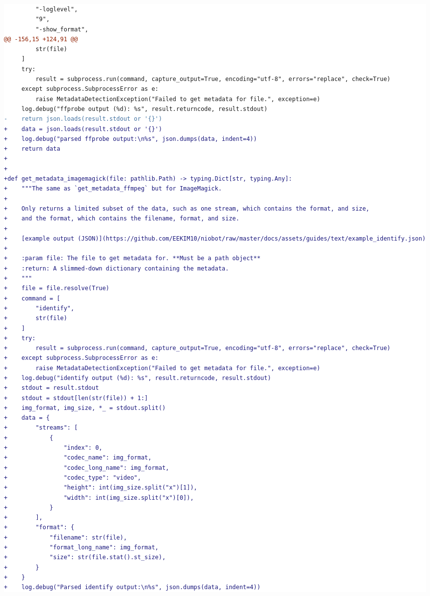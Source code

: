 ```diff
         "-loglevel",
         "9",
         "-show_format",
@@ -156,15 +124,91 @@
         str(file)
     ]
     try:
         result = subprocess.run(command, capture_output=True, encoding="utf-8", errors="replace", check=True)
     except subprocess.SubprocessError as e:
         raise MetadataDetectionException("Failed to get metadata for file.", exception=e)
     log.debug("ffprobe output (%d): %s", result.returncode, result.stdout)
-    return json.loads(result.stdout or '{}')
+    data = json.loads(result.stdout or '{}')
+    log.debug("parsed ffprobe output:\n%s", json.dumps(data, indent=4))
+    return data
+
+
+def get_metadata_imagemagick(file: pathlib.Path) -> typing.Dict[str, typing.Any]:
+    """The same as `get_metadata_ffmpeg` but for ImageMagick.
+
+    Only returns a limited subset of the data, such as one stream, which contains the format, and size,
+    and the format, which contains the filename, format, and size.
+
+    [example output (JSON)](https://github.com/EEKIM10/niobot/raw/master/docs/assets/guides/text/example_identify.json)
+
+    :param file: The file to get metadata for. **Must be a path object**
+    :return: A slimmed-down dictionary containing the metadata.
+    """
+    file = file.resolve(True)
+    command = [
+        "identify",
+        str(file)
+    ]
+    try:
+        result = subprocess.run(command, capture_output=True, encoding="utf-8", errors="replace", check=True)
+    except subprocess.SubprocessError as e:
+        raise MetadataDetectionException("Failed to get metadata for file.", exception=e)
+    log.debug("identify output (%d): %s", result.returncode, result.stdout)
+    stdout = result.stdout
+    stdout = stdout[len(str(file)) + 1:]
+    img_format, img_size, *_ = stdout.split()
+    data = {
+        "streams": [
+            {
+                "index": 0,
+                "codec_name": img_format,
+                "codec_long_name": img_format,
+                "codec_type": "video",
+                "height": int(img_size.split("x")[1]),
+                "width": int(img_size.split("x")[0]),
+            }
+        ],
+        "format": {
+            "filename": str(file),
+            "format_long_name": img_format,
+            "size": str(file.stat().st_size),
+        }
+    }
+    log.debug("Parsed identify output:\n%s", json.dumps(data, indent=4))
```